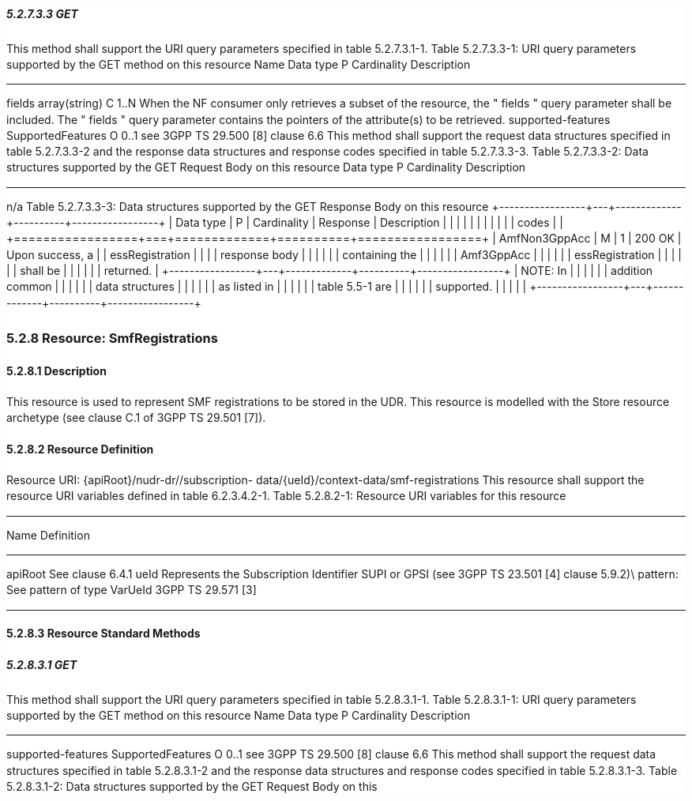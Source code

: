 ##### 5.2.7.3.3 GET
This method shall support the URI query parameters specified in table
5.2.7.3.1-1.
Table 5.2.7.3.3-1: URI query parameters supported by the GET method on this
resource
Name Data type P Cardinality Description
* * *
fields array(string) C 1..N When the NF consumer only retrieves a subset of
the resource, the \" fields \" query parameter shall be included. The \"
fields \" query parameter contains the pointers of the attribute(s) to be
retrieved. supported-features SupportedFeatures O 0..1 see 3GPP TS 29.500 [8]
clause 6.6
This method shall support the request data structures specified in table
5.2.7.3.3-2 and the response data structures and response codes specified in
table 5.2.7.3.3-3.
Table 5.2.7.3.3-2: Data structures supported by the GET Request Body on this
resource
Data type P Cardinality Description
* * *
n/a
Table 5.2.7.3.3-3: Data structures supported by the GET Response Body on this
resource
+-----------------+---+-------------+----------+-----------------+ | Data type | P | Cardinality | Response | Description | | | | | | | | | | | codes | | +=================+===+=============+==========+=================+ | AmfNon3GppAcc | M | 1 | 200 OK | Upon success, a | | essRegistration | | | | response body | | | | | | containing the | | | | | | Amf3GppAcc | | | | | | essRegistration | | | | | | shall be | | | | | | returned. | +-----------------+---+-------------+----------+-----------------+ | NOTE: In | | | | | | addition common | | | | | | data structures | | | | | | as listed in | | | | | | table 5.5-1 are | | | | | | supported. | | | | | +-----------------+---+-------------+----------+-----------------+
### 5.2.8 Resource: SmfRegistrations
#### 5.2.8.1 Description
This resource is used to represent SMF registrations to be stored in the UDR.
This resource is modelled with the Store resource archetype (see clause C.1 of
3GPP TS 29.501 [7]).
#### 5.2.8.2 Resource Definition
Resource URI: {apiRoot}/nudr-dr/\/subscription-
data/{ueId}/context-data/smf-registrations
This resource shall support the resource URI variables defined in table
6.2.3.4.2-1.
Table 5.2.8.2-1: Resource URI variables for this resource
* * *
Name Definition
* * *
apiRoot See clause 6.4.1
ueId Represents the Subscription Identifier SUPI or GPSI (see 3GPP TS 23.501
[4] clause 5.9.2)\ pattern: See pattern of type VarUeId 3GPP TS 29.571 [3]
* * *
#### 5.2.8.3 Resource Standard Methods
##### 5.2.8.3.1 GET
This method shall support the URI query parameters specified in table
5.2.8.3.1-1.
Table 5.2.8.3.1-1: URI query parameters supported by the GET method on this
resource
Name Data type P Cardinality Description
* * *
supported-features SupportedFeatures O 0..1 see 3GPP TS 29.500 [8] clause 6.6
This method shall support the request data structures specified in table
5.2.8.3.1-2 and the response data structures and response codes specified in
table 5.2.8.3.1-3.
Table 5.2.8.3.1-2: Data structures supported by the GET Request Body on this